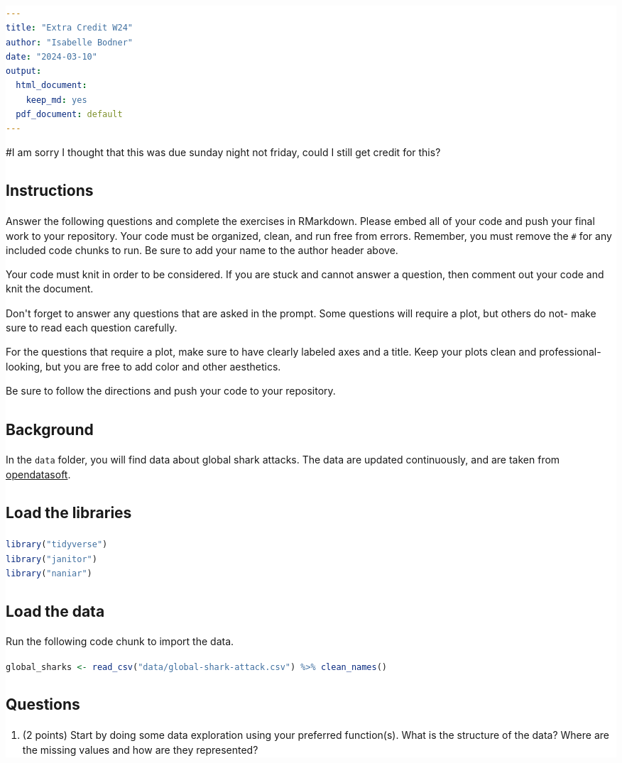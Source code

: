 ```yaml
---
title: "Extra Credit W24"
author: "Isabelle Bodner"
date: "2024-03-10" 
output:
  html_document: 
    keep_md: yes
  pdf_document: default
---
```

#I am sorry I thought that this was due sunday night not friday, could I still get credit for this?

## Instructions
Answer the following questions and complete the exercises in RMarkdown. Please embed all of your code and push your final work to your repository. Your code must be organized, clean, and run free from errors. Remember, you must remove the `#` for any included code chunks to run. Be sure to add your name to the author header above. 

Your code must knit in order to be considered. If you are stuck and cannot answer a question, then comment out your code and knit the document.  

Don't forget to answer any questions that are asked in the prompt. Some questions will require a plot, but others do not- make sure to read each question carefully.  

For the questions that require a plot, make sure to have clearly labeled axes and a title. Keep your plots clean and professional-looking, but you are free to add color and other aesthetics.  

Be sure to follow the directions and push your code to your repository.

## Background
In the `data` folder, you will find data about global shark attacks. The data are updated continuously, and are taken from [opendatasoft](https://public.opendatasoft.com/explore/dataset/global-shark-attack/table/?flg=en-us&disjunctive.country&disjunctive.area&disjunctive.activity).  

## Load the libraries

```r
library("tidyverse")
library("janitor")
library("naniar")
```

## Load the data
Run the following code chunk to import the data.

```r
global_sharks <- read_csv("data/global-shark-attack.csv") %>% clean_names()
```

## Questions
1. (2 points) Start by doing some data exploration using your preferred function(s). What is the structure of the data? Where are the missing values and how are they represented?  
